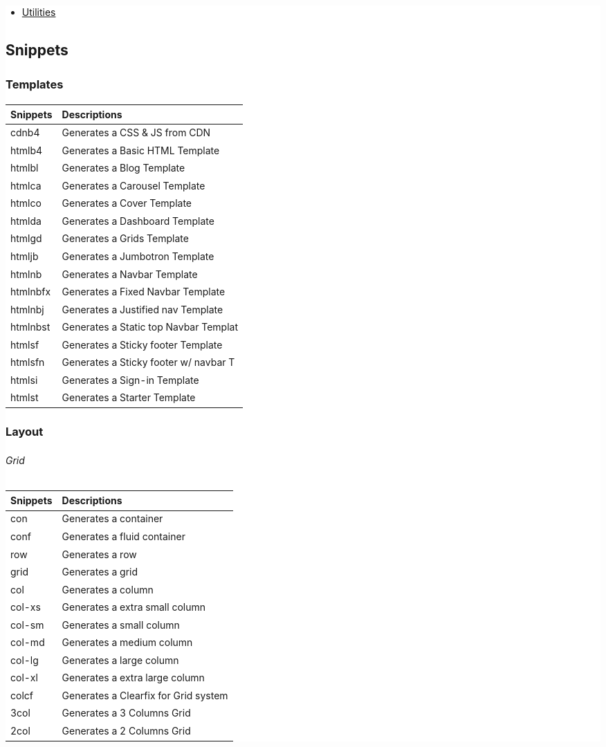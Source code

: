   - [Utilities](#utilities)

## Snippets

### <a name="templates">Templates</a>
| Snippets       | Descriptions                          |
| :------------- | :------------------------------------ |
| cdnb4         | Generates a  CSS & JS from CDN        |
| htmlb4        | Generates a  Basic HTML Template      |
| htmlbl        | Generates a  Blog Template            |
| htmlca        | Generates a  Carousel Template        |
| htmlco        | Generates a  Cover Template           |
| htmlda        | Generates a  Dashboard Template       |
| htmlgd        | Generates a  Grids Template           |
| htmljb        | Generates a  Jumbotron Template       |
| htmlnb        | Generates a  Navbar Template          |
| htmlnbfx      | Generates a  Fixed Navbar Template    |
| htmlnbj       | Generates a  Justified nav Template   |
| htmlnbst      | Generates a  Static top Navbar Templat|
| htmlsf        | Generates a  Sticky footer Template   |
| htmlsfn       | Generates a  Sticky footer w/ navbar T|
| htmlsi        | Generates a  Sign-in Template         |
| htmlst        | Generates a  Starter Template         |

### Layout

###### <a name="grid">Grid</a>
| Snippets       | Descriptions                          |
| :------------- | :------------------------------------ |
| con            | Generates a  container                |
| conf           | Generates a  fluid container          |
| row            | Generates a  row                      |
| grid           | Generates a  grid                     |
| col            | Generates a  column                   |
| col-xs         | Generates a  extra small column       |
| col-sm         | Generates a  small column             |
| col-md         | Generates a  medium column            |
| col-lg         | Generates a  large column             |
| col-xl         | Generates a  extra large column       |
| colcf          | Generates a  Clearfix for Grid system |
| 3col           | Generates a  3 Columns Grid           |
| 2col           | Generates a  2 Columns Grid           |